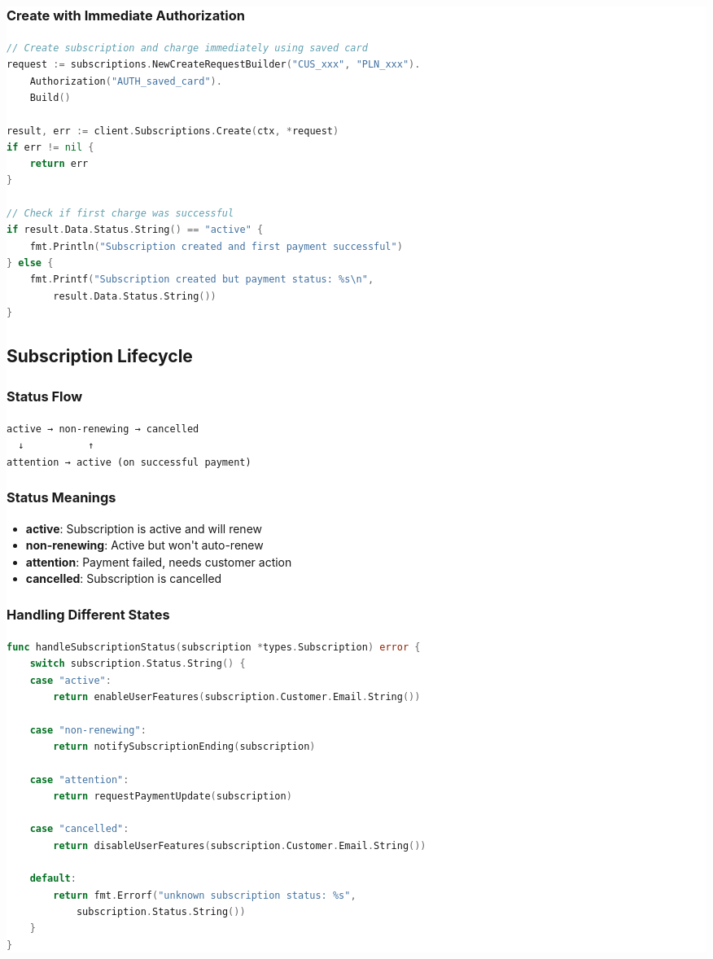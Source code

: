 ### Create with Immediate Authorization

```go
// Create subscription and charge immediately using saved card
request := subscriptions.NewCreateRequestBuilder("CUS_xxx", "PLN_xxx").
    Authorization("AUTH_saved_card").
    Build()

result, err := client.Subscriptions.Create(ctx, *request)
if err != nil {
    return err
}

// Check if first charge was successful
if result.Data.Status.String() == "active" {
    fmt.Println("Subscription created and first payment successful")
} else {
    fmt.Printf("Subscription created but payment status: %s\n", 
        result.Data.Status.String())
}
```

## Subscription Lifecycle

### Status Flow

```
active → non-renewing → cancelled
  ↓           ↑
attention → active (on successful payment)
```

### Status Meanings

- **active**: Subscription is active and will renew
- **non-renewing**: Active but won't auto-renew
- **attention**: Payment failed, needs customer action
- **cancelled**: Subscription is cancelled

### Handling Different States

```go
func handleSubscriptionStatus(subscription *types.Subscription) error {
    switch subscription.Status.String() {
    case "active":
        return enableUserFeatures(subscription.Customer.Email.String())
        
    case "non-renewing":
        return notifySubscriptionEnding(subscription)
        
    case "attention":
        return requestPaymentUpdate(subscription)
        
    case "cancelled":
        return disableUserFeatures(subscription.Customer.Email.String())
        
    default:
        return fmt.Errorf("unknown subscription status: %s", 
            subscription.Status.String())
    }
}
```
